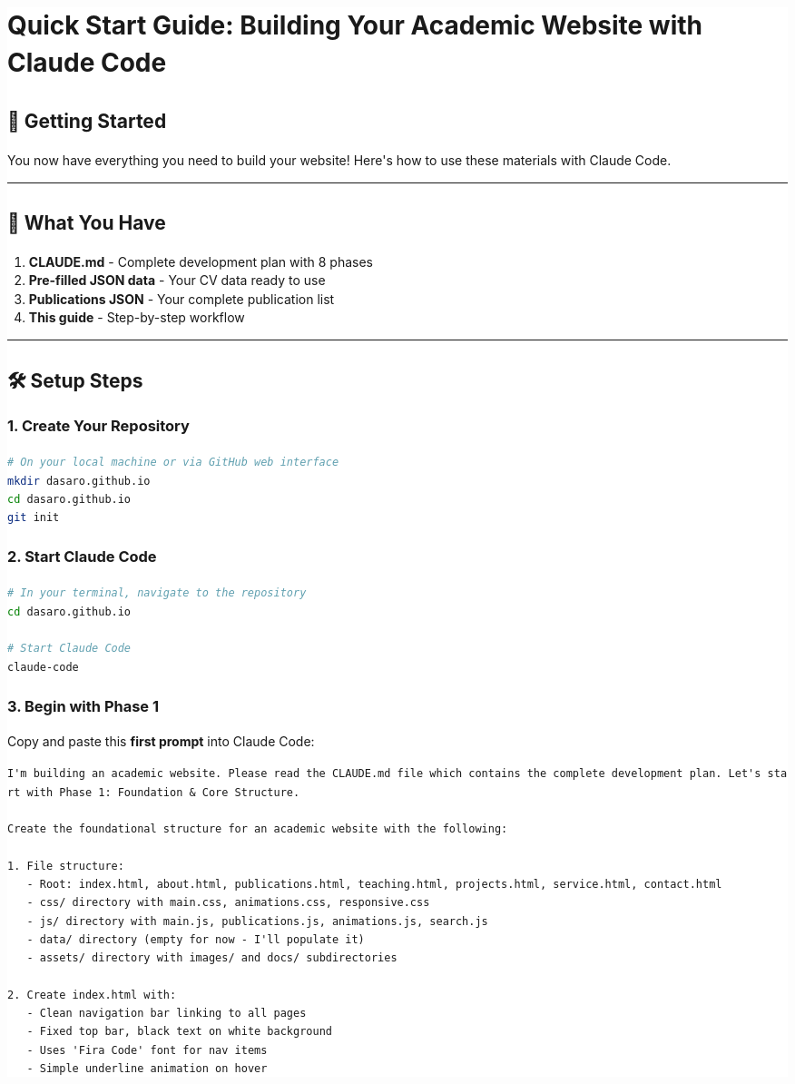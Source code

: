 # Quick Start Guide: Building Your Academic Website with Claude Code

## 🚀 Getting Started

You now have everything you need to build your website! Here's how to use these materials with Claude Code.

---

## 📁 What You Have

1. **CLAUDE.md** - Complete development plan with 8 phases
2. **Pre-filled JSON data** - Your CV data ready to use
3. **Publications JSON** - Your complete publication list
4. **This guide** - Step-by-step workflow

---

## 🛠️ Setup Steps

### 1. Create Your Repository

```bash
# On your local machine or via GitHub web interface
mkdir dasaro.github.io
cd dasaro.github.io
git init
```

### 2. Start Claude Code

```bash
# In your terminal, navigate to the repository
cd dasaro.github.io

# Start Claude Code
claude-code
```

### 3. Begin with Phase 1

Copy and paste this **first prompt** into Claude Code:

```
I'm building an academic website. Please read the CLAUDE.md file which contains the complete development plan. Let's start with Phase 1: Foundation & Core Structure.

Create the foundational structure for an academic website with the following:

1. File structure:
   - Root: index.html, about.html, publications.html, teaching.html, projects.html, service.html, contact.html
   - css/ directory with main.css, animations.css, responsive.css
   - js/ directory with main.js, publications.js, animations.js, search.js
   - data/ directory (empty for now - I'll populate it)
   - assets/ directory with images/ and docs/ subdirectories

2. Create index.html with:
   - Clean navigation bar linking to all pages
   - Fixed top bar, black text on white background
   - Uses 'Fira Code' font for nav items
   - Simple underline animation on hover
```